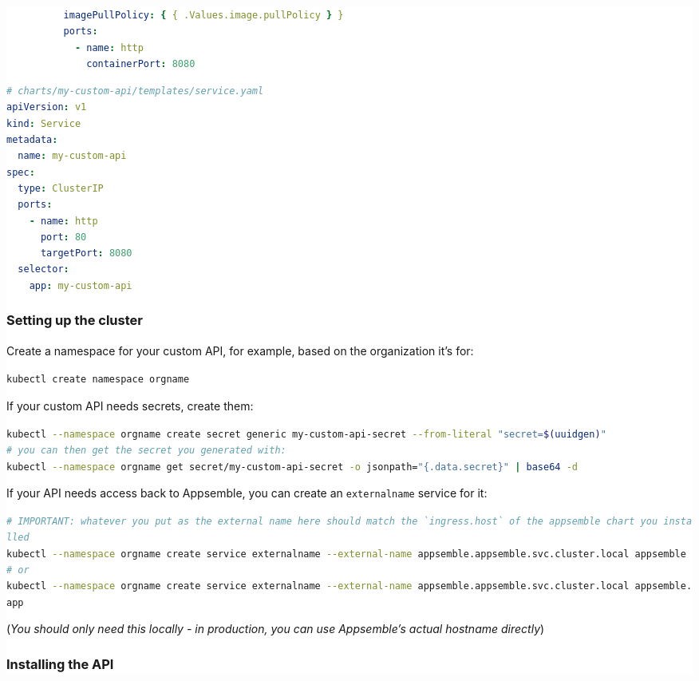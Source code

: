 ```yaml
          imagePullPolicy: { { .Values.image.pullPolicy } }
          ports:
            - name: http
              containerPort: 8080
```

```yaml
# charts/my-custom-api/templates/service.yaml
apiVersion: v1
kind: Service
metadata:
  name: my-custom-api
spec:
  type: ClusterIP
  ports:
    - name: http
      port: 80
      targetPort: 8080
  selector:
    app: my-custom-api
```

### Setting up the cluster

Create a namespace for your custom API, for example, based on the organization it’s for:

```sh
kubectl create namespace orgname
```

If your custom API needs secrets, create them:

```sh
kubectl --namespace orgname create secret generic my-custom-api-secret --from-literal "secret=$(uuidgen)"
# you can then get the secret you generated with:
kubectl --namespace orgname get secret/my-custom-api-secret -o jsonpath="{.data.secret}" | base64 -d
```

If your API needs access back to Appsemble, you can create an `externalname` service for it:

```sh
# IMPORTANT: whatever you put as the external name here should match the `ingress.host` of the appsemble chart you installed
kubectl --namespace orgname create service externalname --external-name appsemble.appsemble.svc.cluster.local appsemble
# or
kubectl --namespace orgname create service externalname --external-name appsemble.appsemble.svc.cluster.local appsemble.app
```

(_You should only need this locally - in production, you can use Appsemble’s actual hostname
directly_)

### Installing the API
